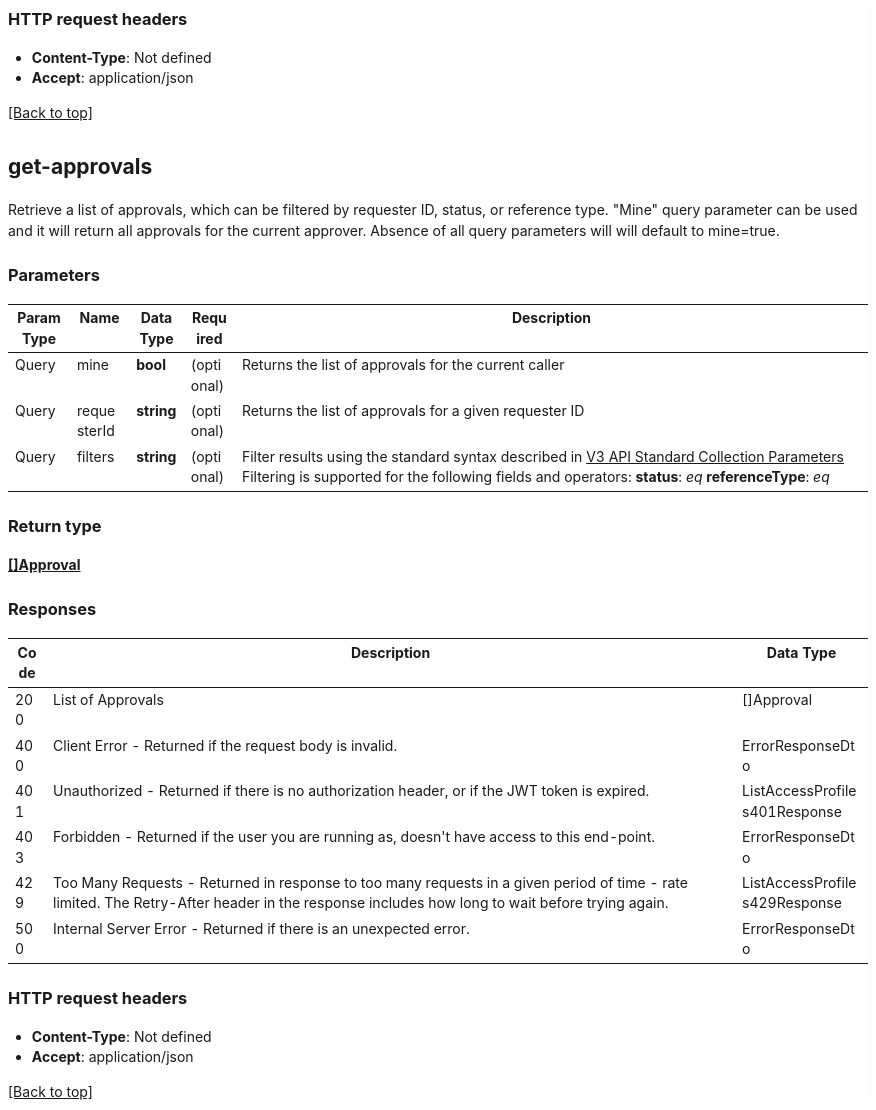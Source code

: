
### HTTP request headers

- **Content-Type**: Not defined
- **Accept**: application/json

[[Back to top]](#) 


## get-approvals


Retrieve a list of approvals, which can be filtered by requester ID, status, or reference type. "Mine" query parameter can be used and it will return all approvals for the current approver. 
Absence of all query parameters will will default to mine=true.

### Parameters 
Param Type | Name | Data Type | Required  | Description
------------- | ------------- | ------------- | ------------- | ------------- 
  Query | mine | **bool** |   (optional) | Returns the list of approvals for the current caller
  Query | requesterId | **string** |   (optional) | Returns the list of approvals for a given requester ID
  Query | filters | **string** |   (optional) | Filter results using the standard syntax described in [V3 API Standard Collection Parameters](https://developer.sailpoint.com/idn/api/standard-collection-parameters#filtering-results)  Filtering is supported for the following fields and operators:  **status**: *eq*  **referenceType**: *eq*

	
### Return type

[**[]Approval**](../models/approval)

### Responses
Code | Description  | Data Type
------------- | ------------- | -------------
200 | List of Approvals | []Approval
400 | Client Error - Returned if the request body is invalid. | ErrorResponseDto
401 | Unauthorized - Returned if there is no authorization header, or if the JWT token is expired. | ListAccessProfiles401Response
403 | Forbidden - Returned if the user you are running as, doesn&#39;t have access to this end-point. | ErrorResponseDto
429 | Too Many Requests - Returned in response to too many requests in a given period of time - rate limited. The Retry-After header in the response includes how long to wait before trying again. | ListAccessProfiles429Response
500 | Internal Server Error - Returned if there is an unexpected error. | ErrorResponseDto


### HTTP request headers

- **Content-Type**: Not defined
- **Accept**: application/json

[[Back to top]](#) 
